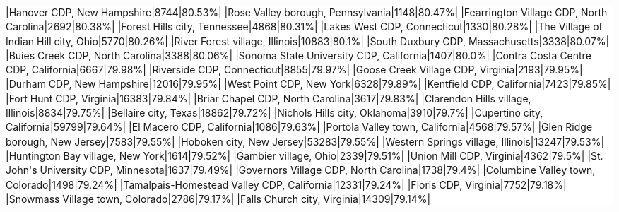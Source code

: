 |Hanover CDP, New Hampshire|8744|80.53%|
|Rose Valley borough, Pennsylvania|1148|80.47%|
|Fearrington Village CDP, North Carolina|2692|80.38%|
|Forest Hills city, Tennessee|4868|80.31%|
|Lakes West CDP, Connecticut|1330|80.28%|
|The Village of Indian Hill city, Ohio|5770|80.26%|
|River Forest village, Illinois|10883|80.1%|
|South Duxbury CDP, Massachusetts|3338|80.07%|
|Buies Creek CDP, North Carolina|3388|80.06%|
|Sonoma State University CDP, California|1407|80.0%|
|Contra Costa Centre CDP, California|6667|79.98%|
|Riverside CDP, Connecticut|8855|79.97%|
|Goose Creek Village CDP, Virginia|2193|79.95%|
|Durham CDP, New Hampshire|12016|79.95%|
|West Point CDP, New York|6328|79.89%|
|Kentfield CDP, California|7423|79.85%|
|Fort Hunt CDP, Virginia|16383|79.84%|
|Briar Chapel CDP, North Carolina|3617|79.83%|
|Clarendon Hills village, Illinois|8834|79.75%|
|Bellaire city, Texas|18862|79.72%|
|Nichols Hills city, Oklahoma|3910|79.7%|
|Cupertino city, California|59799|79.64%|
|El Macero CDP, California|1086|79.63%|
|Portola Valley town, California|4568|79.57%|
|Glen Ridge borough, New Jersey|7583|79.55%|
|Hoboken city, New Jersey|53283|79.55%|
|Western Springs village, Illinois|13247|79.53%|
|Huntington Bay village, New York|1614|79.52%|
|Gambier village, Ohio|2339|79.51%|
|Union Mill CDP, Virginia|4362|79.5%|
|St. John's University CDP, Minnesota|1637|79.49%|
|Governors Village CDP, North Carolina|1738|79.4%|
|Columbine Valley town, Colorado|1498|79.24%|
|Tamalpais-Homestead Valley CDP, California|12331|79.24%|
|Floris CDP, Virginia|7752|79.18%|
|Snowmass Village town, Colorado|2786|79.17%|
|Falls Church city, Virginia|14309|79.14%|